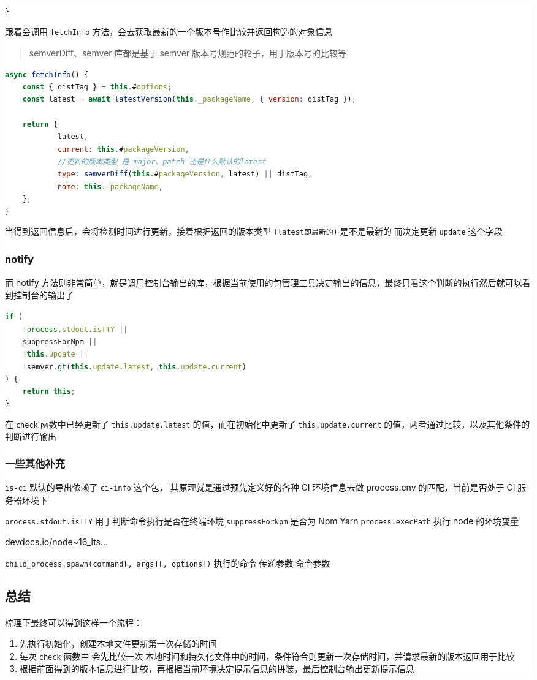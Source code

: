 ```js
}
```

跟着会调用 `fetchInfo` 方法，会去获取最新的一个版本号作比较并返回构造的对象信息

> semverDiff、semver 库都是基于 semver 版本号规范的轮子，用于版本号的比较等

```js
async fetchInfo() {
    const { distTag } = this.#options;
    const latest = await latestVersion(this._packageName, { version: distTag });

    return {
            latest,
            current: this.#packageVersion,
            //更新的版本类型 是 major、patch 还是什么默认的latest
            type: semverDiff(this.#packageVersion, latest) || distTag,
            name: this._packageName,
    };
}
```

当得到返回信息后，会将检测时间进行更新，接着根据返回的版本类型 `(latest即最新的)` 是不是最新的 而决定更新 `update` 这个字段

### notify

而 notify 方法则非常简单，就是调用控制台输出的库，根据当前使用的包管理工具决定输出的信息，最终只看这个判断的执行然后就可以看到控制台的输出了

```js
if (
    !process.stdout.isTTY ||
    suppressForNpm ||
    !this.update ||
    !semver.gt(this.update.latest, this.update.current)
) {
    return this;
}
```

在 `check` 函数中已经更新了 `this.update.latest` 的值，而在初始化中更新了 `this.update.current` 的值，两者通过比较，以及其他条件的判断进行输出

### 一些其他补充

`is-ci` 默认的导出依赖了 `ci-info` 这个包， 其原理就是通过预先定义好的各种 CI 环境信息去做 process.env 的匹配，当前是否处于 CI 服务器环境下

`process.stdout.isTTY` 用于判断命令执行是否在终端环境 `suppressForNpm` 是否为 Npm Yarn `process.execPath` 执行 node 的环境变量

[devdocs.io/node~16\_lts…](https://link.juejin.cn/?target=https%3A%2F%2Fdevdocs.io%2Fnode~16_lts%2Fchild_process%23child_process.spawn() "https://devdocs.io/node~16_lts/child_process#child_process.spawn()")

`child_process.spawn(command[, args][, options])` 执行的命令 传递参数 命令参数

## 总结

梳理下最终可以得到这样一个流程：

1. 先执行初始化，创建本地文件更新第一次存储的时间
2. 每次 `check` 函数中 会先比较一次 本地时间和持久化文件中的时间，条件符合则更新一次存储时间，并请求最新的版本返回用于比较
3. 根据前面得到的版本信息进行比较，再根据当前环境决定提示信息的拼装，最后控制台输出更新提示信息
